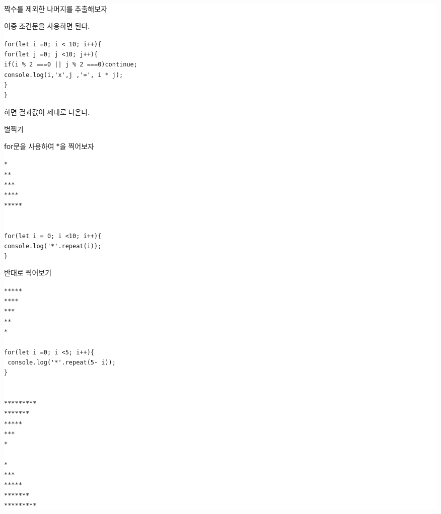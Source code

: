 #

짝수를 제외한 나머지를 추출해보자

이중 조건문을 사용하면 된다.


	for(let i =0; i < 10; i++){
	for(let j =0; j <10; j++){
	if(i % 2 ===0 || j % 2 ===0)continue;
	console.log(i,'x',j ,'=', i * j);
	}   
	}
하면 결과값이 제대로 나온다.

별찍기 

for문을 사용하여 *을 찍어보자

	*
	**
	***
	****
	***** 


	for(let i = 0; i <10; i++){
  	console.log('*'.repeat(i));
	}

반대로 찍어보기

	*****
	****
	***
	**
	*

	for(let i =0; i <5; i++){
	 console.log('*'.repeat(5- i));
	}


	*********
	*******
	*****
	***
	*

	*
	***
	*****
	*******
	********* 
